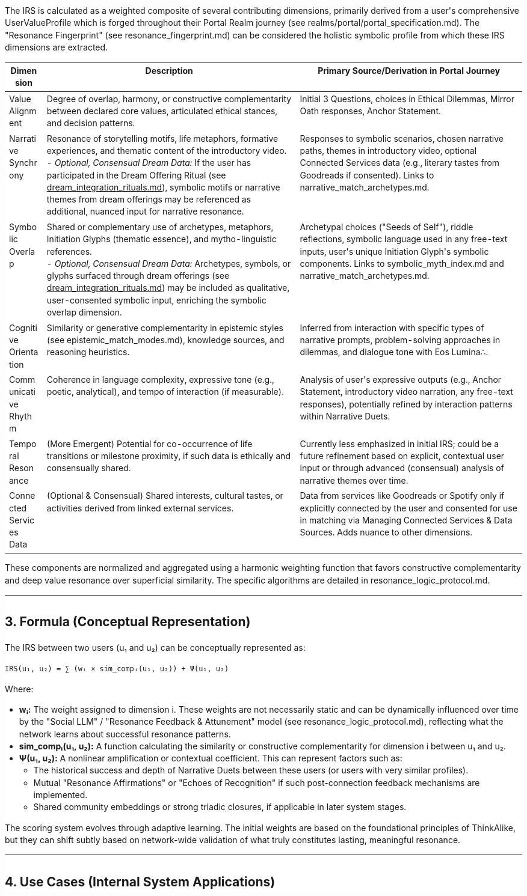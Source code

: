 The IRS is calculated as a weighted composite of several contributing dimensions, primarily derived from a user's comprehensive UserValueProfile which is forged throughout their Portal Realm journey (see realms/portal/portal_specification.md). The "Resonance Fingerprint" (see resonance_fingerprint.md) can be considered the holistic symbolic profile from which these IRS dimensions are extracted.

| Dimension            | Description                                                                 | Primary Source/Derivation in Portal Journey |
|---------------------|-----------------------------------------------------------------------------|--------------------------------------------|
| Value Alignment     | Degree of overlap, harmony, or constructive complementarity between declared core values, articulated ethical stances, and decision patterns. | Initial 3 Questions, choices in Ethical Dilemmas, Mirror Oath responses, Anchor Statement. |
| Narrative Synchrony | Resonance of storytelling motifs, life metaphors, formative experiences, and thematic content of the introductory video. <br> - <em>Optional, Consensual Dream Data:</em> If the user has participated in the Dream Offering Ritual (see <a href="../../rituals/dream_integration_rituals.md">dream_integration_rituals.md</a>), symbolic motifs or narrative themes from dream offerings may be referenced as additional, nuanced input for narrative resonance. | Responses to symbolic scenarios, chosen narrative paths, themes in introductory video, optional Connected Services data (e.g., literary tastes from Goodreads if consented). Links to narrative_match_archetypes.md. |
| Symbolic Overlap    | Shared or complementary use of archetypes, metaphors, Initiation Glyphs (thematic essence), and mytho-linguistic references. <br> - <em>Optional, Consensual Dream Data:</em> Archetypes, symbols, or glyphs surfaced through dream offerings (see <a href="../../rituals/dream_integration_rituals.md">dream_integration_rituals.md</a>) may be included as qualitative, user-consented symbolic input, enriching the symbolic overlap dimension. | Archetypal choices ("Seeds of Self"), riddle reflections, symbolic language used in any free-text inputs, user's unique Initiation Glyph's symbolic components. Links to symbolic_myth_index.md and narrative_match_archetypes.md. |
| Cognitive Orientation | Similarity or generative complementarity in epistemic styles (see epistemic_match_modes.md), knowledge sources, and reasoning heuristics. | Inferred from interaction with specific types of narrative prompts, problem-solving approaches in dilemmas, and dialogue tone with Eos Lumina∴. |
| Communicative Rhythm | Coherence in language complexity, expressive tone (e.g., poetic, analytical), and tempo of interaction (if measurable). | Analysis of user's expressive outputs (e.g., Anchor Statement, introductory video narration, any free-text responses), potentially refined by interaction patterns within Narrative Duets. |
| Temporal Resonance  | (More Emergent) Potential for co-occurrence of life transitions or milestone proximity, if such data is ethically and consensually shared. | Currently less emphasized in initial IRS; could be a future refinement based on explicit, contextual user input or through advanced (consensual) analysis of narrative themes over time. |
| Connected Services Data | (Optional & Consensual) Shared interests, cultural tastes, or activities derived from linked external services. | Data from services like Goodreads or Spotify only if explicitly connected by the user and consented for use in matching via Managing Connected Services & Data Sources. Adds nuance to other dimensions. |

These components are normalized and aggregated using a harmonic weighting function that favors constructive complementarity and deep value resonance over superficial similarity. The specific algorithms are detailed in resonance_logic_protocol.md.

---

## 3. Formula (Conceptual Representation)

The IRS between two users (u₁ and u₂) can be conceptually represented as:

```text
IRS(u₁, u₂) = ∑ (wᵢ × sim_compᵢ(u₁, u₂)) + Ψ(u₁, u₂)
```
Where:
- **wᵢ:** The weight assigned to dimension i. These weights are not necessarily static and can be dynamically influenced over time by the "Social LLM" / "Resonance Feedback & Attunement" model (see resonance_logic_protocol.md), reflecting what the network learns about successful resonance patterns.
- **sim_compᵢ(u₁, u₂):** A function calculating the similarity or constructive complementarity for dimension i between u₁ and u₂.
- **Ψ(u₁, u₂):** A nonlinear amplification or contextual coefficient. This can represent factors such as:
  - The historical success and depth of Narrative Duets between these users (or users with very similar profiles).
  - Mutual "Resonance Affirmations" or "Echoes of Recognition" if such post-connection feedback mechanisms are implemented.
  - Shared community embeddings or strong triadic closures, if applicable in later system stages.

The scoring system evolves through adaptive learning. The initial weights are based on the foundational principles of ThinkAlike, but they can shift subtly based on network-wide validation of what truly constitutes lasting, meaningful resonance.

---

## 4. Use Cases (Internal System Applications)
